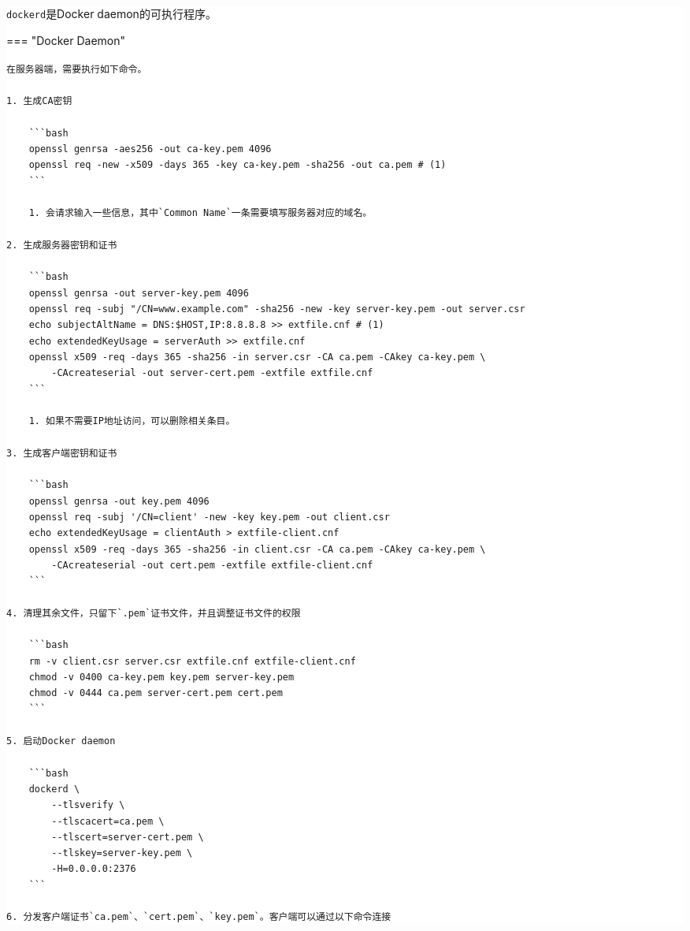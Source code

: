 `dockerd`是Docker daemon的可执行程序。

=== "Docker Daemon"

    在服务器端，需要执行如下命令。

    1. 生成CA密钥

        ```bash
        openssl genrsa -aes256 -out ca-key.pem 4096
        openssl req -new -x509 -days 365 -key ca-key.pem -sha256 -out ca.pem # (1)
        ```

        1. 会请求输入一些信息，其中`Common Name`一条需要填写服务器对应的域名。

    2. 生成服务器密钥和证书

        ```bash
        openssl genrsa -out server-key.pem 4096
        openssl req -subj "/CN=www.example.com" -sha256 -new -key server-key.pem -out server.csr
        echo subjectAltName = DNS:$HOST,IP:8.8.8.8 >> extfile.cnf # (1)
        echo extendedKeyUsage = serverAuth >> extfile.cnf
        openssl x509 -req -days 365 -sha256 -in server.csr -CA ca.pem -CAkey ca-key.pem \
            -CAcreateserial -out server-cert.pem -extfile extfile.cnf
        ```

        1. 如果不需要IP地址访问，可以删除相关条目。

    3. 生成客户端密钥和证书

        ```bash
        openssl genrsa -out key.pem 4096
        openssl req -subj '/CN=client' -new -key key.pem -out client.csr
        echo extendedKeyUsage = clientAuth > extfile-client.cnf
        openssl x509 -req -days 365 -sha256 -in client.csr -CA ca.pem -CAkey ca-key.pem \
            -CAcreateserial -out cert.pem -extfile extfile-client.cnf
        ```

    4. 清理其余文件，只留下`.pem`证书文件，并且调整证书文件的权限

        ```bash
        rm -v client.csr server.csr extfile.cnf extfile-client.cnf
        chmod -v 0400 ca-key.pem key.pem server-key.pem
        chmod -v 0444 ca.pem server-cert.pem cert.pem
        ```

    5. 启动Docker daemon

        ```bash
        dockerd \
            --tlsverify \
            --tlscacert=ca.pem \
            --tlscert=server-cert.pem \
            --tlskey=server-key.pem \
            -H=0.0.0.0:2376
        ```

    6. 分发客户端证书`ca.pem`、`cert.pem`、`key.pem`。客户端可以通过以下命令连接
